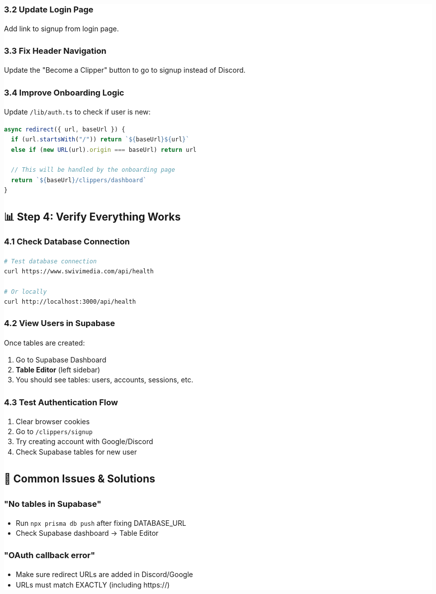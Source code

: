 ### 3.2 Update Login Page
Add link to signup from login page.

### 3.3 Fix Header Navigation
Update the "Become a Clipper" button to go to signup instead of Discord.

### 3.4 Improve Onboarding Logic
Update `/lib/auth.ts` to check if user is new:
```javascript
async redirect({ url, baseUrl }) {
  if (url.startsWith("/")) return `${baseUrl}${url}`
  else if (new URL(url).origin === baseUrl) return url
  
  // This will be handled by the onboarding page
  return `${baseUrl}/clippers/dashboard`
}
```

## 📊 Step 4: Verify Everything Works

### 4.1 Check Database Connection
```bash
# Test database connection
curl https://www.swivimedia.com/api/health

# Or locally
curl http://localhost:3000/api/health
```

### 4.2 View Users in Supabase
Once tables are created:
1. Go to Supabase Dashboard
2. **Table Editor** (left sidebar)
3. You should see tables: users, accounts, sessions, etc.

### 4.3 Test Authentication Flow
1. Clear browser cookies
2. Go to `/clippers/signup`
3. Try creating account with Google/Discord
4. Check Supabase tables for new user

## 🚨 Common Issues & Solutions

### "No tables in Supabase"
- Run `npx prisma db push` after fixing DATABASE_URL
- Check Supabase dashboard → Table Editor

### "OAuth callback error"
- Make sure redirect URLs are added in Discord/Google
- URLs must match EXACTLY (including https://)
